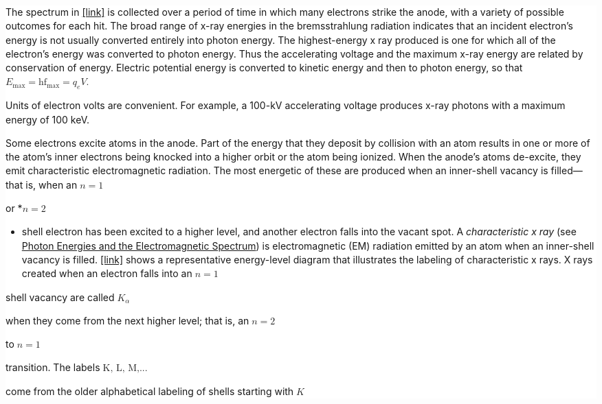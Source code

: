 The spectrum in [\[link\]](#import-auto-id1870990) is collected over a period of time in which many electrons strike the anode, with a variety of possible outcomes for each hit. The broad range of x-ray energies in the bremsstrahlung radiation indicates that an incident electron’s energy is not usually converted entirely into photon energy. The highest-energy x ray produced is one for which all of the electron’s energy was converted to photon energy. Thus the accelerating voltage and the maximum x-ray energy are related by conservation of energy. Electric potential energy is converted to kinetic energy and then to photon energy, so that <math xmlns="http://www.w3.org/1998/Math/MathML"><semantics><mrow><mrow><mrow><mrow><mrow><msub><mi>E</mi><mrow><mtext>max</mtext></mrow></msub><mo stretchy="false">=</mo><mstyle><mrow><msub><mtext fontstyle="italic">hf</mtext><mrow><mtext>max</mtext></mrow></msub></mrow></mstyle></mrow><mo stretchy="false">=</mo><msub><mi>q</mi><mrow><mi>e</mi></mrow></msub></mrow><mi>V</mi><mtext>.</mtext></mrow></mrow><mrow /></mrow><annotation encoding="StarMath 5.0"> size 12{E rSub { size 8{"max"} } = ital "hf" rSub { size 8{"max"} } =q rSub { size 8{e} } V "." } {}</annotation></semantics></math>

 Units of electron volts are convenient. For example, a 100-kV accelerating voltage produces x-ray photons with a maximum energy of 100 keV.

Some electrons excite atoms in the anode. Part of the energy that they deposit by collision with an atom results in one or more of the atom’s inner electrons being knocked into a higher orbit or the atom being ionized. When the anode’s atoms de-excite, they emit characteristic electromagnetic radiation. The most energetic of these are produced when an inner-shell vacancy is filled—that is, when an <math xmlns="http://www.w3.org/1998/Math/MathML"><semantics><mrow><mrow><mrow><mi>n</mi><mo stretchy="false">=</mo><mn>1</mn></mrow></mrow><mrow /></mrow><annotation encoding="StarMath 5.0"> size 12{n=1} {}</annotation></semantics></math>

 or *<math xmlns="http://www.w3.org/1998/Math/MathML"><semantics><mrow><mrow><mrow><mi>n</mi><mo stretchy="false">=</mo><mn>2</mn></mrow></mrow><mrow /></mrow><annotation encoding="StarMath 5.0"> size 12{n=2} {}</annotation></semantics></math>

* shell electron has been excited to a higher level, and another electron falls into the vacant spot. A *characteristic x ray* (see [Photon Energies and the Electromagnetic Spectrum](/m42563)) is electromagnetic (EM) radiation emitted by an atom when an inner-shell vacancy is filled. [\[link\]](#import-auto-id3385309) shows a representative energy-level diagram that illustrates the labeling of characteristic x rays. X rays created when an electron falls into an <math xmlns="http://www.w3.org/1998/Math/MathML"><semantics><mrow><mrow><mrow><mi>n</mi><mo stretchy="false">=</mo><mn>1</mn></mrow></mrow><mrow /></mrow><annotation encoding="StarMath 5.0"> size 12{n=1} {}</annotation></semantics></math>

 shell vacancy are called <math xmlns="http://www.w3.org/1998/Math/MathML"><semantics><mrow><mrow><msub><mi>K</mi><mrow><mi>α</mi></mrow></msub></mrow><mrow /></mrow></semantics></math>

 when they come from the next higher level; that is, an <math xmlns="http://www.w3.org/1998/Math/MathML"><semantics><mrow><mrow><mrow><mi>n</mi><mo stretchy="false">=</mo><mn>2</mn></mrow></mrow><mrow /></mrow></semantics></math>

 to <math xmlns="http://www.w3.org/1998/Math/MathML"><semantics><mrow><mrow><mrow><mi>n</mi><mo stretchy="false">=</mo><mn>1</mn></mrow></mrow><mrow /></mrow><annotation encoding="StarMath 5.0"> size 12{n=1} {}</annotation></semantics></math>

 transition. The labels <math xmlns="http://www.w3.org/1998/Math/MathML"><semantics><mrow><mrow><mrow><mi fontstyle="italic">K, L, M,...</mi></mrow></mrow><mrow /></mrow><annotation encoding="StarMath 5.0"> size 12{K, L, M, "." "." "." } {}</annotation></semantics></math>

 come from the older alphabetical labeling of shells starting with <math xmlns="http://www.w3.org/1998/Math/MathML"><semantics><mrow><mrow><mi>K</mi></mrow><mrow /></mrow><annotation encoding="StarMath 5.0"> size 12{K} {}</annotation></semantics></math>

